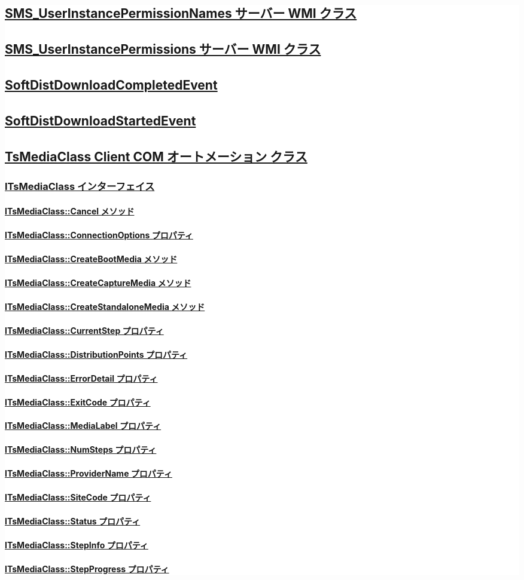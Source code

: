 ## [SMS_UserInstancePermissionNames サーバー WMI クラス](misc/sms_userinstancepermissionnames-server-wmi-class.md)
## [SMS_UserInstancePermissions サーバー WMI クラス](misc/sms_userinstancepermissions-server-wmi-class.md)
## [SoftDistDownloadCompletedEvent](misc/softdistdownloadcompletedevent.md)
## [SoftDistDownloadStartedEvent](misc/softdistdownloadstartedevent.md)
## [TsMediaClass Client COM オートメーション クラス](misc/tsmediaclass-client-com-automation-class.md)
### [ITsMediaClass インターフェイス](misc/itsmediaclass-interface.md)
#### [ITsMediaClass::Cancel メソッド](misc/itsmediaclass--cancel-method.md)
#### [ITsMediaClass::ConnectionOptions プロパティ](misc/itsmediaclass--connectionoptions-property.md)
#### [ITsMediaClass::CreateBootMedia メソッド](misc/itsmediaclass--createbootmedia-method.md)
#### [ITsMediaClass::CreateCaptureMedia メソッド](misc/itsmediaclass--createcapturemedia-method.md)
#### [ITsMediaClass::CreateStandaloneMedia メソッド](misc/itsmediaclass--createstandalonemedia-method.md)
#### [ITsMediaClass::CurrentStep プロパティ](misc/itsmediaclass--currentstep-property.md)
#### [ITsMediaClass::DistributionPoints プロパティ](misc/itsmediaclass--distributionpoints-property.md)
#### [ITsMediaClass::ErrorDetail プロパティ](misc/itsmediaclass--errordetail-property.md)
#### [ITsMediaClass::ExitCode プロパティ](misc/itsmediaclass--exitcode-property.md)
#### [ITsMediaClass::MediaLabel プロパティ](misc/itsmediaclass--medialabel-property.md)
#### [ITsMediaClass::NumSteps プロパティ](misc/itsmediaclass--numsteps-property.md)
#### [ITsMediaClass::ProviderName プロパティ](misc/itsmediaclass--providername-property.md)
#### [ITsMediaClass::SiteCode プロパティ](misc/itsmediaclass--sitecode-property.md)
#### [ITsMediaClass::Status プロパティ](misc/itsmediaclass--status-property.md)
#### [ITsMediaClass::StepInfo プロパティ](misc/itsmediaclass--stepinfo-property.md)
#### [ITsMediaClass::StepProgress プロパティ](misc/itsmediaclass--stepprogress-property.md)
